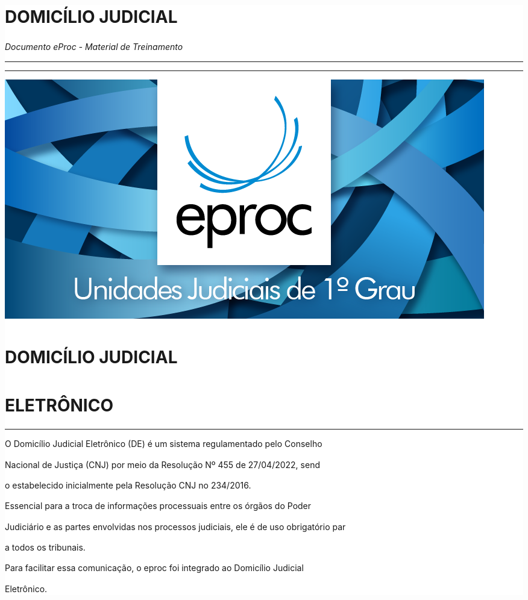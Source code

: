 # DOMICÍLIO JUDICIAL

*Documento eProc - Material de Treinamento*

---

---

![Imagem Imagem_2238](../imgs/Imagem_2238.png)

# DOMICÍLIO JUDICIAL

# ELETRÔNICO


---

O Domicílio Judicial Eletrônico (DE) é um sistema regulamentado pelo Conselho

Nacional de Justiça (CNJ) por meio da Resolução Nº 455 de 27/04/2022, send

o estabelecido inicialmente pela Resolução CNJ no 234/2016.

Essencial para a troca de informações processuais entre os órgãos do Poder

Judiciário e as partes envolvidas nos processos judiciais, ele é de uso obrigatório par

a todos os tribunais.

Para facilitar essa comunicação, o eproc foi integrado ao Domicílio Judicial

Eletrônico.
